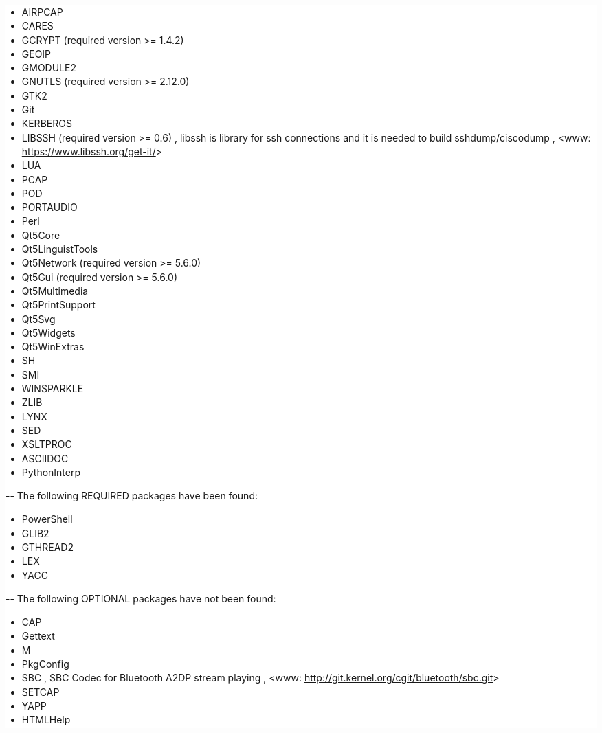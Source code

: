  * AIRPCAP
 * CARES
 * GCRYPT (required version &gt;= 1.4.2)
 * GEOIP
 * GMODULE2
 * GNUTLS (required version &gt;= 2.12.0)
 * GTK2
 * Git
 * KERBEROS
 * LIBSSH (required version &gt;= 0.6) , libssh is library for ssh connections and it is needed to build sshdump/ciscodump , &lt;www: https://www.libssh.org/get-it/&gt;
 * LUA
 * PCAP
 * POD
 * PORTAUDIO
 * Perl
 * Qt5Core
 * Qt5LinguistTools
 * Qt5Network (required version &gt;= 5.6.0)
 * Qt5Gui (required version &gt;= 5.6.0)
 * Qt5Multimedia
 * Qt5PrintSupport
 * Qt5Svg
 * Qt5Widgets
 * Qt5WinExtras
 * SH
 * SMI
 * WINSPARKLE
 * ZLIB
 * LYNX
 * SED
 * XSLTPROC
 * ASCIIDOC
 * PythonInterp

-- The following REQUIRED packages have been found:

 * PowerShell
 * GLIB2
 * GTHREAD2
 * LEX
 * YACC

-- The following OPTIONAL packages have not been found:

 * CAP
 * Gettext
 * M
 * PkgConfig
 * SBC , SBC Codec for Bluetooth A2DP stream playing , &lt;www: http://git.kernel.org/cgit/bluetooth/sbc.git&gt;
 * SETCAP
 * YAPP
 * HTMLHelp
